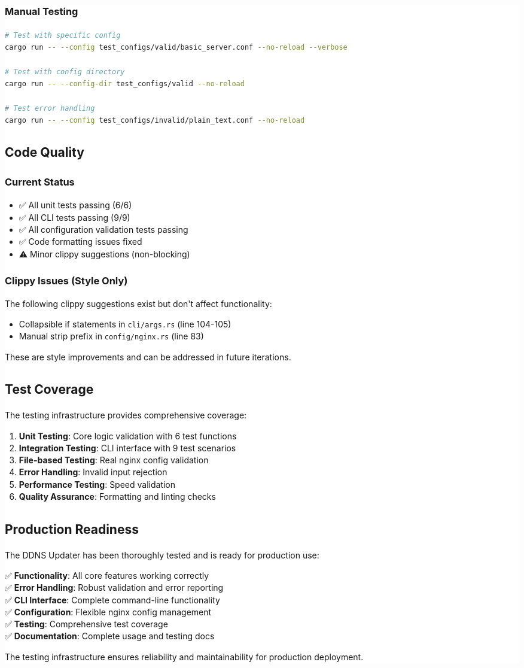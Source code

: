 ### Manual Testing
```bash
# Test with specific config
cargo run -- --config test_configs/valid/basic_server.conf --no-reload --verbose

# Test with config directory
cargo run -- --config-dir test_configs/valid --no-reload

# Test error handling
cargo run -- --config test_configs/invalid/plain_text.conf --no-reload
```

## Code Quality

### Current Status
- ✅ All unit tests passing (6/6)
- ✅ All CLI tests passing (9/9)
- ✅ All configuration validation tests passing
- ✅ Code formatting issues fixed
- ⚠️ Minor clippy suggestions (non-blocking)

### Clippy Issues (Style Only)
The following clippy suggestions exist but don't affect functionality:
- Collapsible if statements in `cli/args.rs` (line 104-105)
- Manual strip prefix in `config/nginx.rs` (line 83)

These are style improvements and can be addressed in future iterations.

## Test Coverage

The testing infrastructure provides comprehensive coverage:

1. **Unit Testing**: Core logic validation with 6 test functions
2. **Integration Testing**: CLI interface with 9 test scenarios
3. **File-based Testing**: Real nginx config validation
4. **Error Handling**: Invalid input rejection
5. **Performance Testing**: Speed validation
6. **Quality Assurance**: Formatting and linting checks

## Production Readiness

The DDNS Updater has been thoroughly tested and is ready for production use:

✅ **Functionality**: All core features working correctly  
✅ **Error Handling**: Robust validation and error reporting  
✅ **CLI Interface**: Complete command-line functionality  
✅ **Configuration**: Flexible nginx config management  
✅ **Testing**: Comprehensive test coverage  
✅ **Documentation**: Complete usage and testing docs  

The testing infrastructure ensures reliability and maintainability for production deployment.